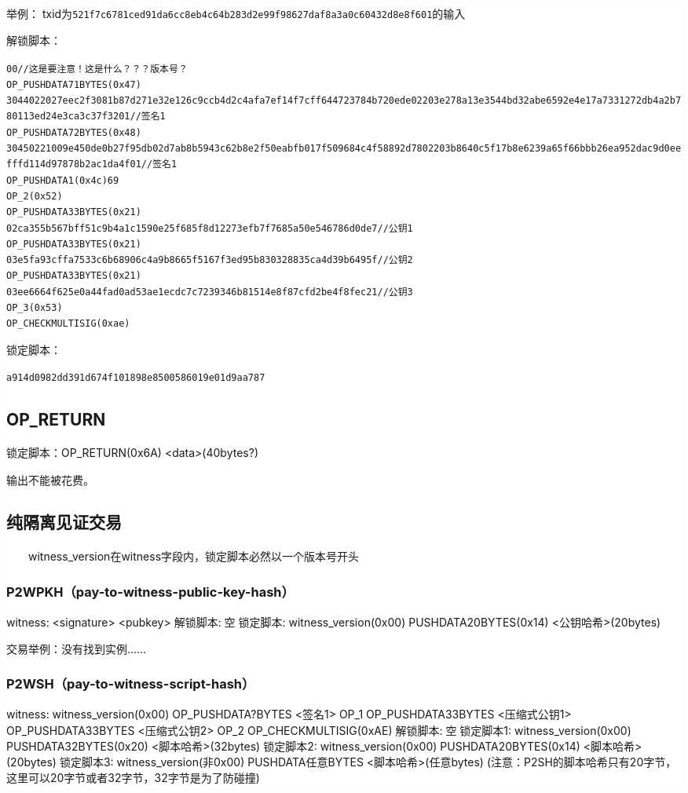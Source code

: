 举例：
txid为`521f7c6781ced91da6cc8eb4c64b283d2e99f98627daf8a3a0c60432d8e8f601`的输入

解锁脚本：

```
00//这是要注意！这是什么？？？版本号？
OP_PUSHDATA71BYTES(0x47)
3044022027eec2f3081b87d271e32e126c9ccb4d2c4afa7ef14f7cff644723784b720ede02203e278a13e3544bd32abe6592e4e17a7331272db4a2b780113ed24e3ca3c37f3201//签名1
OP_PUSHDATA72BYTES(0x48)
30450221009e450de0b27f95db02d7ab8b5943c62b8e2f50eabfb017f509684c4f58892d7802203b8640c5f17b8e6239a65f66bbb26ea952dac9d0eefffd114d97878b2ac1da4f01//签名1
OP_PUSHDATA1(0x4c)69
OP_2(0x52)
OP_PUSHDATA33BYTES(0x21)
02ca355b567bff51c9b4a1c1590e25f685f8d12273efb7f7685a50e546786d0de7//公钥1
OP_PUSHDATA33BYTES(0x21)
03e5fa93cffa7533c6b68906c4a9b8665f5167f3ed95b830328835ca4d39b6495f//公钥2
OP_PUSHDATA33BYTES(0x21)
03ee6664f625e0a44fad0ad53ae1ecdc7c7239346b81514e8f87cfd2be4f8fec21//公钥3
OP_3(0x53) 
OP_CHECKMULTISIG(0xae)
```

锁定脚本：

```
a914d0982dd391d674f101898e8500586019e01d9aa787
```

## OP_RETURN

锁定脚本：OP_RETURN(0x6A) &lt;data&gt;(40bytes?)

输出不能被花费。

## 纯隔离见证交易

　　witness_version在witness字段内，锁定脚本必然以一个版本号开头

### P2WPKH（pay-to-witness-public-key-hash）

witness: &lt;signature&gt; &lt;pubkey&gt;
解锁脚本: 空
锁定脚本: witness_version(0x00) PUSHDATA20BYTES(0x14) &lt;公钥哈希&gt;(20bytes)


交易举例：没有找到实例……

### P2WSH（pay-to-witness-script-hash）

witness: witness_version(0x00) OP_PUSHDATA?BYTES &lt;签名1&gt; OP_1 OP_PUSHDATA33BYTES &lt;压缩式公钥1&gt; OP_PUSHDATA33BYTES &lt;压缩式公钥2&gt; OP_2 OP_CHECKMULTISIG(0xAE)
解锁脚本: 空
锁定脚本1: witness_version(0x00) PUSHDATA32BYTES(0x20) &lt;脚本哈希&gt;(32bytes)
锁定脚本2: witness_version(0x00) PUSHDATA20BYTES(0x14) &lt;脚本哈希&gt;(20bytes)
锁定脚本3: witness_version(非0x00) PUSHDATA任意BYTES &lt;脚本哈希&gt;(任意bytes)
(注意：P2SH的脚本哈希只有20字节，这里可以20字节或者32字节，32字节是为了防碰撞)
